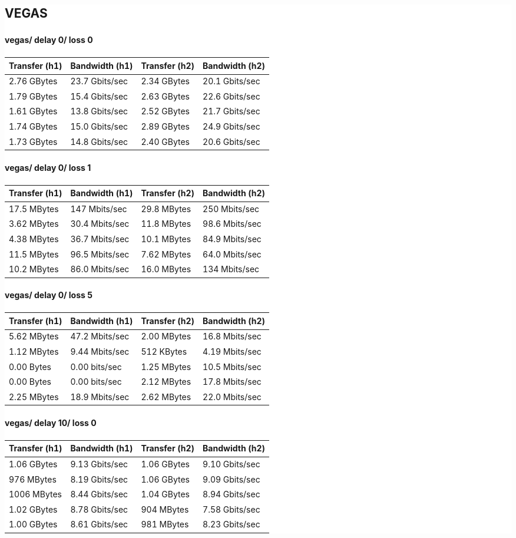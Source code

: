 ## VEGAS
#### vegas/ delay 0/ loss 0
| Transfer (h1) | Bandwidth (h1) | Transfer (h2) | Bandwidth (h2) |
|---------------|----------------|---------------|----------------|
| 2.76 GBytes   | 23.7 Gbits/sec | 2.34 GBytes   | 20.1 Gbits/sec |
| 1.79 GBytes   | 15.4 Gbits/sec | 2.63 GBytes   | 22.6 Gbits/sec |
| 1.61 GBytes   | 13.8 Gbits/sec | 2.52 GBytes   | 21.7 Gbits/sec |
| 1.74 GBytes   | 15.0 Gbits/sec | 2.89 GBytes   | 24.9 Gbits/sec |
| 1.73 GBytes   | 14.8 Gbits/sec | 2.40 GBytes   | 20.6 Gbits/sec |

#### vegas/ delay 0/ loss 1
| Transfer (h1) | Bandwidth (h1) | Transfer (h2) | Bandwidth (h2) |
|---------------|----------------|---------------|----------------|
| 17.5 MBytes   | 147  Mbits/sec | 29.8 MBytes   | 250  Mbits/sec |
| 3.62 MBytes   | 30.4 Mbits/sec | 11.8 MBytes   | 98.6 Mbits/sec |
| 4.38 MBytes   | 36.7 Mbits/sec | 10.1 MBytes   | 84.9 Mbits/sec |
| 11.5 MBytes   | 96.5 Mbits/sec | 7.62 MBytes   | 64.0 Mbits/sec |
| 10.2 MBytes   | 86.0 Mbits/sec | 16.0 MBytes   | 134  Mbits/sec |

#### vegas/ delay 0/ loss 5
| Transfer (h1) | Bandwidth (h1) | Transfer (h2) | Bandwidth (h2) |
|---------------|----------------|---------------|----------------|
| 5.62 MBytes   | 47.2 Mbits/sec | 2.00 MBytes   | 16.8 Mbits/sec |
| 1.12 MBytes   | 9.44 Mbits/sec | 512  KBytes   | 4.19 Mbits/sec |
| 0.00 Bytes    | 0.00 bits/sec  | 1.25 MBytes   | 10.5 Mbits/sec |
| 0.00 Bytes    | 0.00 bits/sec  | 2.12 MBytes   | 17.8 Mbits/sec |
| 2.25 MBytes   | 18.9 Mbits/sec | 2.62 MBytes   | 22.0 Mbits/sec |

#### vegas/ delay 10/ loss 0
| Transfer (h1) | Bandwidth (h1) | Transfer (h2) | Bandwidth (h2) |
|---------------|----------------|---------------|----------------|
| 1.06 GBytes   | 9.13 Gbits/sec | 1.06 GBytes   | 9.10 Gbits/sec |
| 976  MBytes   | 8.19 Gbits/sec | 1.06 GBytes   | 9.09 Gbits/sec |
| 1006 MBytes   | 8.44 Gbits/sec | 1.04 GBytes   | 8.94 Gbits/sec |
| 1.02 GBytes   | 8.78 Gbits/sec | 904  MBytes   | 7.58 Gbits/sec |
| 1.00 GBytes   | 8.61 Gbits/sec | 981  MBytes   | 8.23 Gbits/sec |
